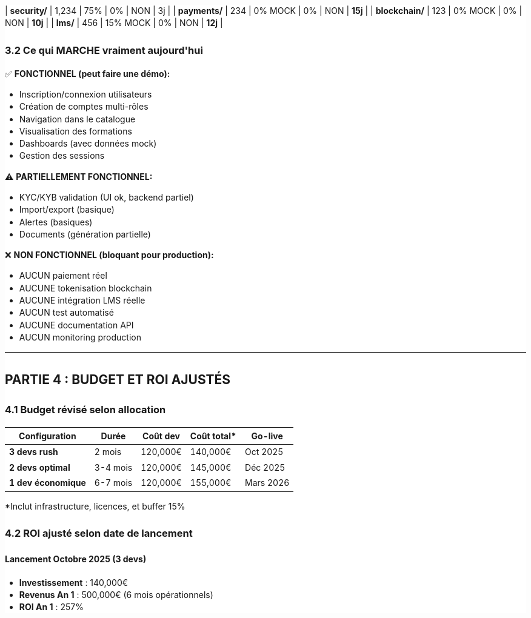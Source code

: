 | **security/** | 1,234 | 75% | 0% | NON | 3j |
| **payments/** | 234 | 0% MOCK | 0% | NON | **15j** |
| **blockchain/** | 123 | 0% MOCK | 0% | NON | **10j** |
| **lms/** | 456 | 15% MOCK | 0% | NON | **12j** |

### **3.2 Ce qui MARCHE vraiment aujourd'hui**

✅ **FONCTIONNEL (peut faire une démo):**
- Inscription/connexion utilisateurs
- Création de comptes multi-rôles
- Navigation dans le catalogue
- Visualisation des formations
- Dashboards (avec données mock)
- Gestion des sessions

⚠️ **PARTIELLEMENT FONCTIONNEL:**
- KYC/KYB validation (UI ok, backend partiel)
- Import/export (basique)
- Alertes (basiques)
- Documents (génération partielle)

❌ **NON FONCTIONNEL (bloquant pour production):**
- AUCUN paiement réel
- AUCUNE tokenisation blockchain
- AUCUNE intégration LMS réelle
- AUCUN test automatisé
- AUCUNE documentation API
- AUCUN monitoring production

---

## **PARTIE 4 : BUDGET ET ROI AJUSTÉS**

### **4.1 Budget révisé selon allocation**

| Configuration | Durée | Coût dev | Coût total* | Go-live |
|---------------|-------|----------|-------------|---------|
| **3 devs rush** | 2 mois | 120,000€ | 140,000€ | Oct 2025 |
| **2 devs optimal** | 3-4 mois | 120,000€ | 145,000€ | Déc 2025 |
| **1 dev économique** | 6-7 mois | 120,000€ | 155,000€ | Mars 2026 |

*Inclut infrastructure, licences, et buffer 15%

### **4.2 ROI ajusté selon date de lancement**

#### **Lancement Octobre 2025 (3 devs)**
- **Investissement** : 140,000€
- **Revenus An 1** : 500,000€ (6 mois opérationnels)
- **ROI An 1** : 257%
